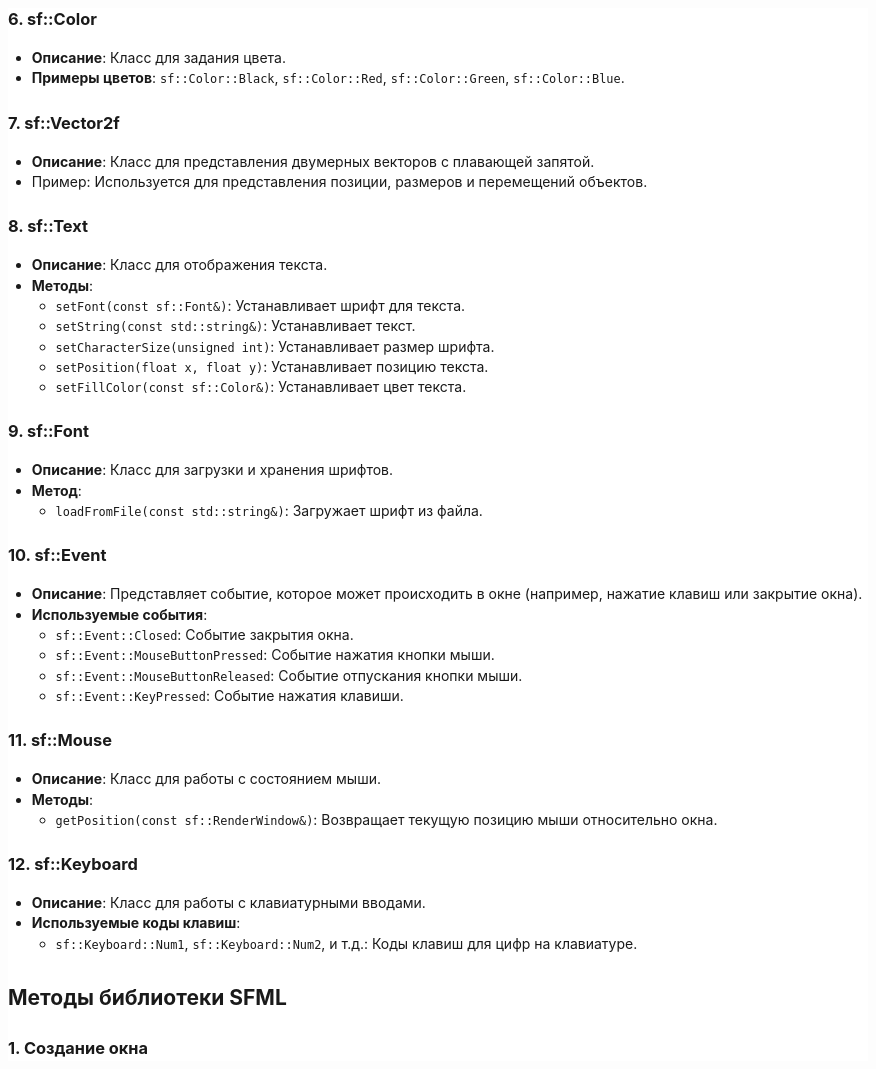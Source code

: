 ### 6. **sf::Color**

- **Описание**: Класс для задания цвета.
- **Примеры цветов**: `sf::Color::Black`, `sf::Color::Red`, `sf::Color::Green`, `sf::Color::Blue`.

### 7. **sf::Vector2f**

- **Описание**: Класс для представления двумерных векторов с плавающей запятой.
- Пример: Используется для представления позиции, размеров и перемещений объектов.

### 8. **sf::Text**

- **Описание**: Класс для отображения текста.
- **Методы**:
    - `setFont(const sf::Font&)`: Устанавливает шрифт для текста.
    - `setString(const std::string&)`: Устанавливает текст.
    - `setCharacterSize(unsigned int)`: Устанавливает размер шрифта.
    - `setPosition(float x, float y)`: Устанавливает позицию текста.
    - `setFillColor(const sf::Color&)`: Устанавливает цвет текста.

### 9. **sf::Font**

- **Описание**: Класс для загрузки и хранения шрифтов.
- **Метод**:
    - `loadFromFile(const std::string&)`: Загружает шрифт из файла.

### 10. **sf::Event**

- **Описание**: Представляет событие, которое может происходить в окне (например, нажатие клавиш или закрытие окна).
- **Используемые события**:
    - `sf::Event::Closed`: Событие закрытия окна.
    - `sf::Event::MouseButtonPressed`: Событие нажатия кнопки мыши.
    - `sf::Event::MouseButtonReleased`: Событие отпускания кнопки мыши.
    - `sf::Event::KeyPressed`: Событие нажатия клавиши.

### 11. **sf::Mouse**

- **Описание**: Класс для работы с состоянием мыши.
- **Методы**:
    - `getPosition(const sf::RenderWindow&)`: Возвращает текущую позицию мыши относительно окна.

### 12. **sf::Keyboard**

- **Описание**: Класс для работы с клавиатурными вводами.
- **Используемые коды клавиш**:
    - `sf::Keyboard::Num1`, `sf::Keyboard::Num2`, и т.д.: Коды клавиш для цифр на клавиатуре.

## Методы библиотеки SFML

### 1. **Создание окна**
